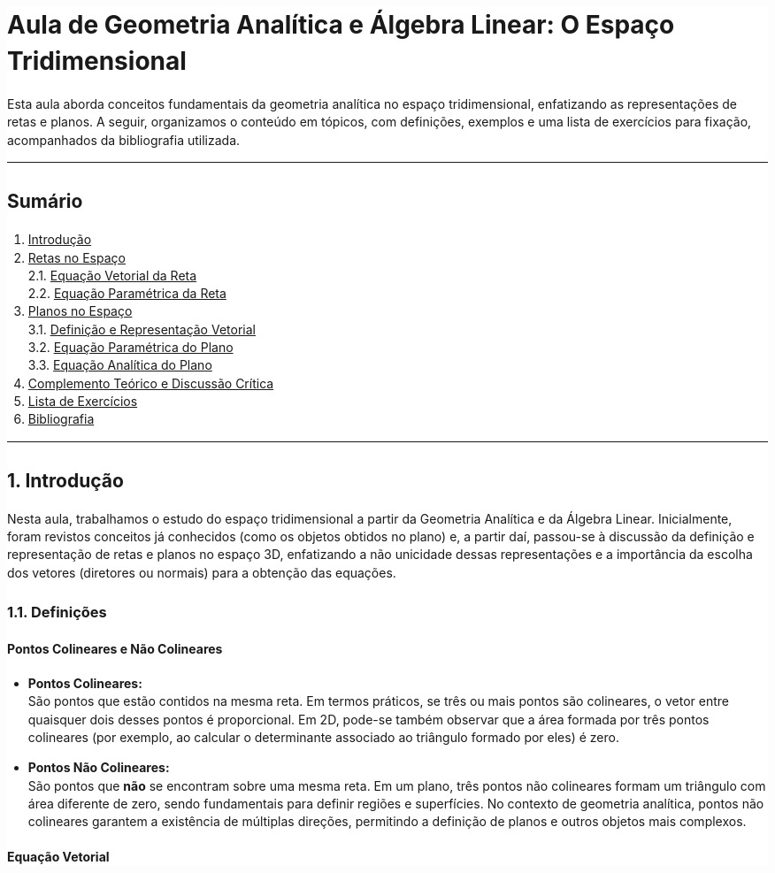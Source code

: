 # Aula de Geometria Analítica e Álgebra Linear: O Espaço Tridimensional

Esta aula aborda conceitos fundamentais da geometria analítica no espaço tridimensional, enfatizando as representações de retas e planos. A seguir, organizamos o conteúdo em tópicos, com definições, exemplos e uma lista de exercícios para fixação, acompanhados da bibliografia utilizada.

---

## Sumário

1. [Introdução](#introdução)  
2. [Retas no Espaço](#retas-no-espaço)  
   2.1. [Equação Vetorial da Reta](#equação-vetorial-da-reta)  
   2.2. [Equação Paramétrica da Reta](#equação-paramétrica-da-reta)  
3. [Planos no Espaço](#planos-no-espaço)  
   3.1. [Definição e Representação Vetorial](#definição-e-representação-vetorial)  
   3.2. [Equação Paramétrica do Plano](#equação-paramétrica-do-plano)  
   3.3. [Equação Analítica do Plano](#equação-analítica-do-plano)
4. [Complemento Teórico e Discussão Crítica](#complemento-teórico-e-discussão-crítica)  
5. [Lista de Exercícios](#lista-de-exercícios)  
6. [Bibliografia](#bibliografia)

---

## 1. Introdução

Nesta aula, trabalhamos o estudo do espaço tridimensional a partir da Geometria Analítica e da Álgebra Linear. Inicialmente, foram revistos conceitos já conhecidos (como os objetos obtidos no plano) e, a partir daí, passou-se à discussão da definição e representação de retas e planos no espaço 3D, enfatizando a não unicidade dessas representações e a importância da escolha dos vetores (diretores ou normais) para a obtenção das equações.  

### 1.1. Definições

#### Pontos Colineares e Não Colineares

- **Pontos Colineares:**  
  São pontos que estão contidos na mesma reta. Em termos práticos, se três ou mais pontos são colineares, o vetor entre quaisquer dois desses pontos é proporcional. Em 2D, pode-se também observar que a área formada por três pontos colineares (por exemplo, ao calcular o determinante associado ao triângulo formado por eles) é zero.

- **Pontos Não Colineares:**  
  São pontos que **não** se encontram sobre uma mesma reta. Em um plano, três pontos não colineares formam um triângulo com área diferente de zero, sendo fundamentais para definir regiões e superfícies. No contexto de geometria analítica, pontos não colineares garantem a existência de múltiplas direções, permitindo a definição de planos e outros objetos mais complexos.


#### Equação Vetorial
